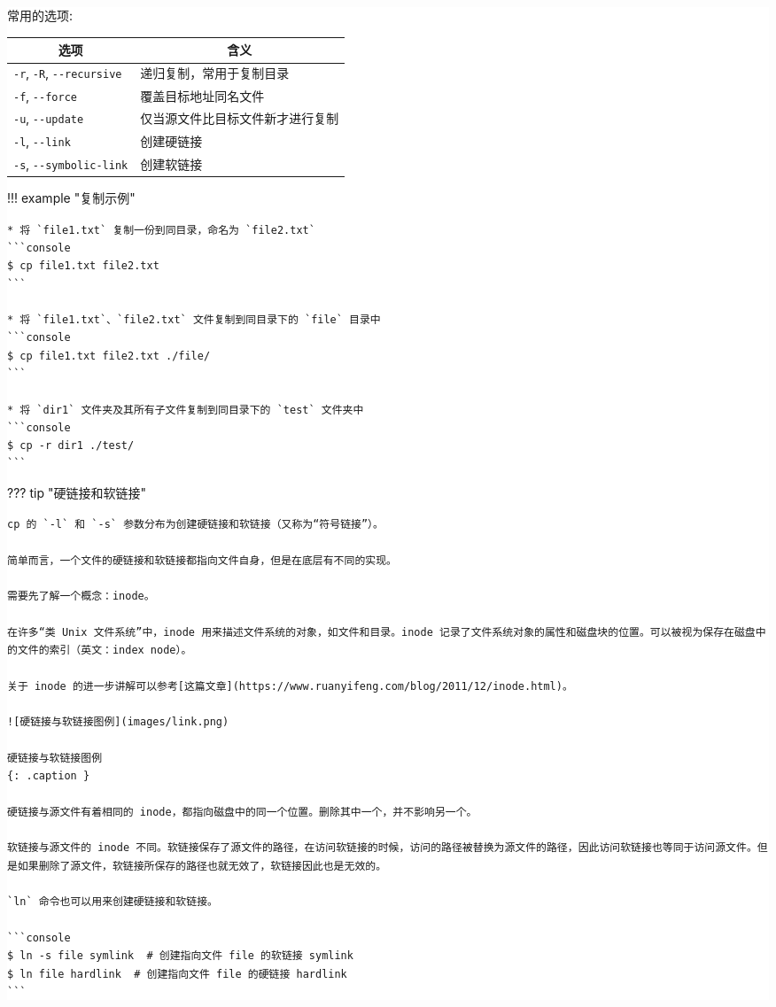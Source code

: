 常用的选项:

| 选项                      | 含义                             |
| ------------------------- | -------------------------------- |
| `-r`, `-R`, `--recursive` | 递归复制，常用于复制目录         |
| `-f`, `--force`           | 覆盖目标地址同名文件             |
| `-u`, `--update`          | 仅当源文件比目标文件新才进行复制 |
| `-l`, `--link`            | 创建硬链接                       |
| `-s`, `--symbolic-link`   | 创建软链接                       |

!!! example "复制示例"

    * 将 `file1.txt` 复制一份到同目录，命名为 `file2.txt`
    ```console
    $ cp file1.txt file2.txt
    ```

    * 将 `file1.txt`、`file2.txt` 文件复制到同目录下的 `file` 目录中
    ```console
    $ cp file1.txt file2.txt ./file/
    ```

    * 将 `dir1` 文件夹及其所有子文件复制到同目录下的 `test` 文件夹中
    ```console
    $ cp -r dir1 ./test/
    ```

??? tip "硬链接和软链接"

    cp 的 `-l` 和 `-s` 参数分布为创建硬链接和软链接（又称为“符号链接”）。

    简单而言，一个文件的硬链接和软链接都指向文件自身，但是在底层有不同的实现。

    需要先了解一个概念：inode。

    在许多“类 Unix 文件系统”中，inode 用来描述文件系统的对象，如文件和目录。inode 记录了文件系统对象的属性和磁盘块的位置。可以被视为保存在磁盘中的文件的索引（英文：index node）。

    关于 inode 的进一步讲解可以参考[这篇文章](https://www.ruanyifeng.com/blog/2011/12/inode.html)。

    ![硬链接与软链接图例](images/link.png)

    硬链接与软链接图例
    {: .caption }

    硬链接与源文件有着相同的 inode，都指向磁盘中的同一个位置。删除其中一个，并不影响另一个。

    软链接与源文件的 inode 不同。软链接保存了源文件的路径，在访问软链接的时候，访问的路径被替换为源文件的路径，因此访问软链接也等同于访问源文件。但是如果删除了源文件，软链接所保存的路径也就无效了，软链接因此也是无效的。

    `ln` 命令也可以用来创建硬链接和软链接。

    ```console
    $ ln -s file symlink  # 创建指向文件 file 的软链接 symlink
    $ ln file hardlink  # 创建指向文件 file 的硬链接 hardlink
    ```
